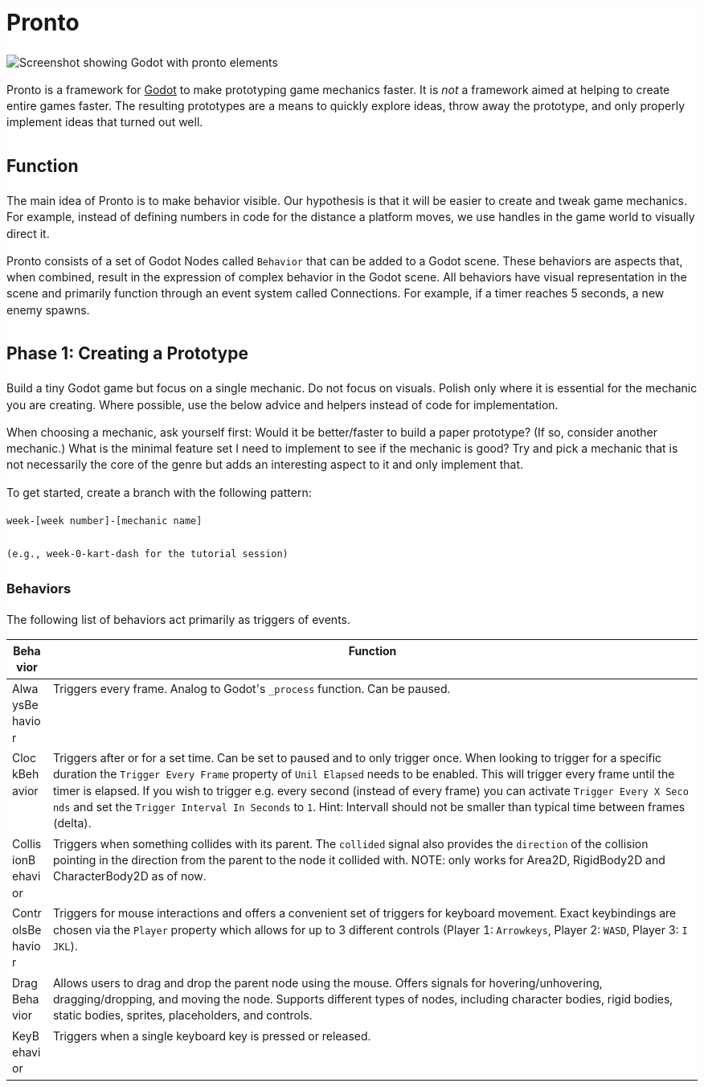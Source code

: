 # Pronto

![Screenshot showing Godot with pronto elements](https://github.com/hpi-swa-lab/godot-pronto/blob/master/images/screenshot.png?raw=true)

Pronto is a framework for [Godot](http://godotengine.org) to make prototyping game mechanics faster. It is *not* a framework aimed at helping to create entire games faster. The resulting prototypes are a means to quickly explore ideas, throw away the prototype, and only properly implement ideas that turned out well.

## Function

The main idea of Pronto is to make behavior visible. Our hypothesis is that it will be easier to create and tweak game mechanics. For example, instead of defining numbers in code for the distance a platform moves, we use handles in the game world to visually direct it.

Pronto consists of a set of Godot Nodes called `Behavior` that can be added to a Godot scene. These behaviors are aspects that, when combined, result in the expression of complex behavior in the Godot scene. All behaviors have visual representation in the scene and primarily function through an event system called Connections. For example, if a timer reaches 5 seconds, a new enemy spawns.

## Phase 1: Creating a Prototype

Build a tiny Godot game but focus on a single mechanic. Do not focus on visuals. Polish only where it is essential for the mechanic you are creating. Where possible, use the below advice and helpers instead of code for implementation.

When choosing a mechanic, ask yourself first: Would it be better/faster to build a paper prototype? (If so, consider another mechanic.) What is the minimal feature set I need to implement to see if the mechanic is good? Try and pick a mechanic that is not necessarily the core of the genre but adds an interesting aspect to it and only implement that.

To get started, create a branch with the following pattern:
```
week-[week number]-[mechanic name]

(e.g., week-0-kart-dash for the tutorial session)
```

### Behaviors

The following list of behaviors act primarily as triggers of events.

| Behavior | Function                                                                                                                                                                                                                                                                                                                                                                                                                                                                                                            |
| -------- |---------------------------------------------------------------------------------------------------------------------------------------------------------------------------------------------------------------------------------------------------------------------------------------------------------------------------------------------------------------------------------------------------------------------------------------------------------------------------------------------------------------------|
| AlwaysBehavior | Triggers every frame. Analog to Godot's `_process` function. Can be paused.                                                                                                                                                                                                                                                                                                                                                                                                                                                       |
| ClockBehavior | Triggers after or for a set time. Can be set to paused and to only trigger once. When looking to trigger for a specific duration the `Trigger Every Frame` property of `Unil Elapsed` needs to be enabled. This will trigger every frame until the timer is elapsed. If you wish to trigger e.g. every second (instead of every frame) you can activate `Trigger Every X Seconds` and set the `Trigger Interval In Seconds` to `1`. Hint: Intervall should not be smaller than typical time between frames (delta). |
| CollisionBehavior | Triggers when something collides with its parent. The `collided` signal also provides the `direction` of the collision pointing in the direction from the parent to the node it collided with. NOTE: only works for Area2D, RigidBody2D and CharacterBody2D as of now.                                                                                                                                                                                                                                              |
| ControlsBehavior | Triggers for mouse interactions and offers a convenient set of triggers for keyboard movement. Exact keybindings are chosen via the `Player` property which allows for up to 3 different controls (Player 1: `Arrowkeys`, Player 2: `WASD`, Player 3: `IJKL`).                                                                                                                                                                                                                                                      |
| DragBehavior | Allows users to drag and drop the parent node using the mouse. Offers signals for hovering/unhovering, dragging/dropping, and moving the node. Supports different types of nodes, including character bodies, rigid bodies, static bodies, sprites, placeholders, and controls. |
| KeyBehavior | Triggers when a single keyboard key is pressed or released.                                                                                                                                                                                                                                                                                                                                                                                                                                                         |